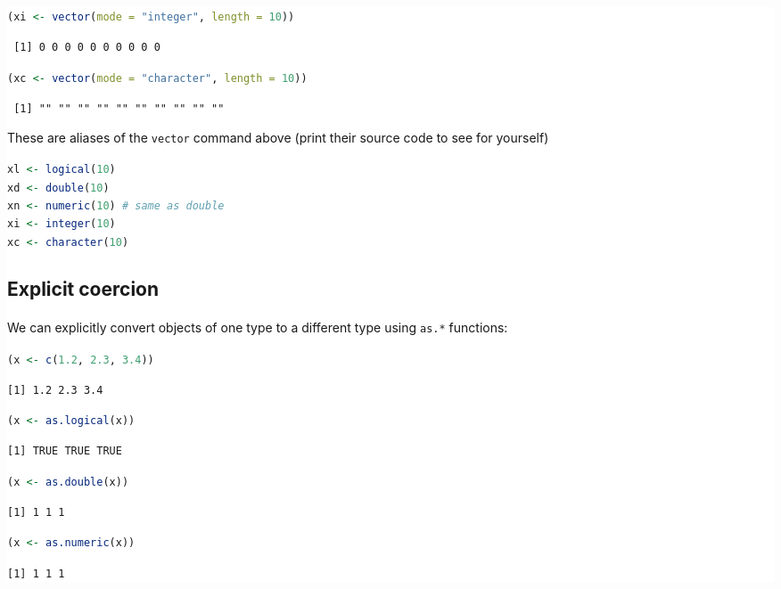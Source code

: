 ```r
(xi <- vector(mode = "integer", length = 10))
```

```
 [1] 0 0 0 0 0 0 0 0 0 0
```

```r
(xc <- vector(mode = "character", length = 10))
```

```
 [1] "" "" "" "" "" "" "" "" "" ""
```

These are aliases of the `vector` command above (print their source code to see for yourself)


```r
xl <- logical(10)
xd <- double(10)
xn <- numeric(10) # same as double
xi <- integer(10)
xc <- character(10)
```

## Explicit coercion

We can explicitly convert objects of one type to a different type using `as.*` functions:


```r
(x <- c(1.2, 2.3, 3.4))
```

```
[1] 1.2 2.3 3.4
```

```r
(x <- as.logical(x))
```

```
[1] TRUE TRUE TRUE
```

```r
(x <- as.double(x))
```

```
[1] 1 1 1
```

```r
(x <- as.numeric(x))
```

```
[1] 1 1 1
```
